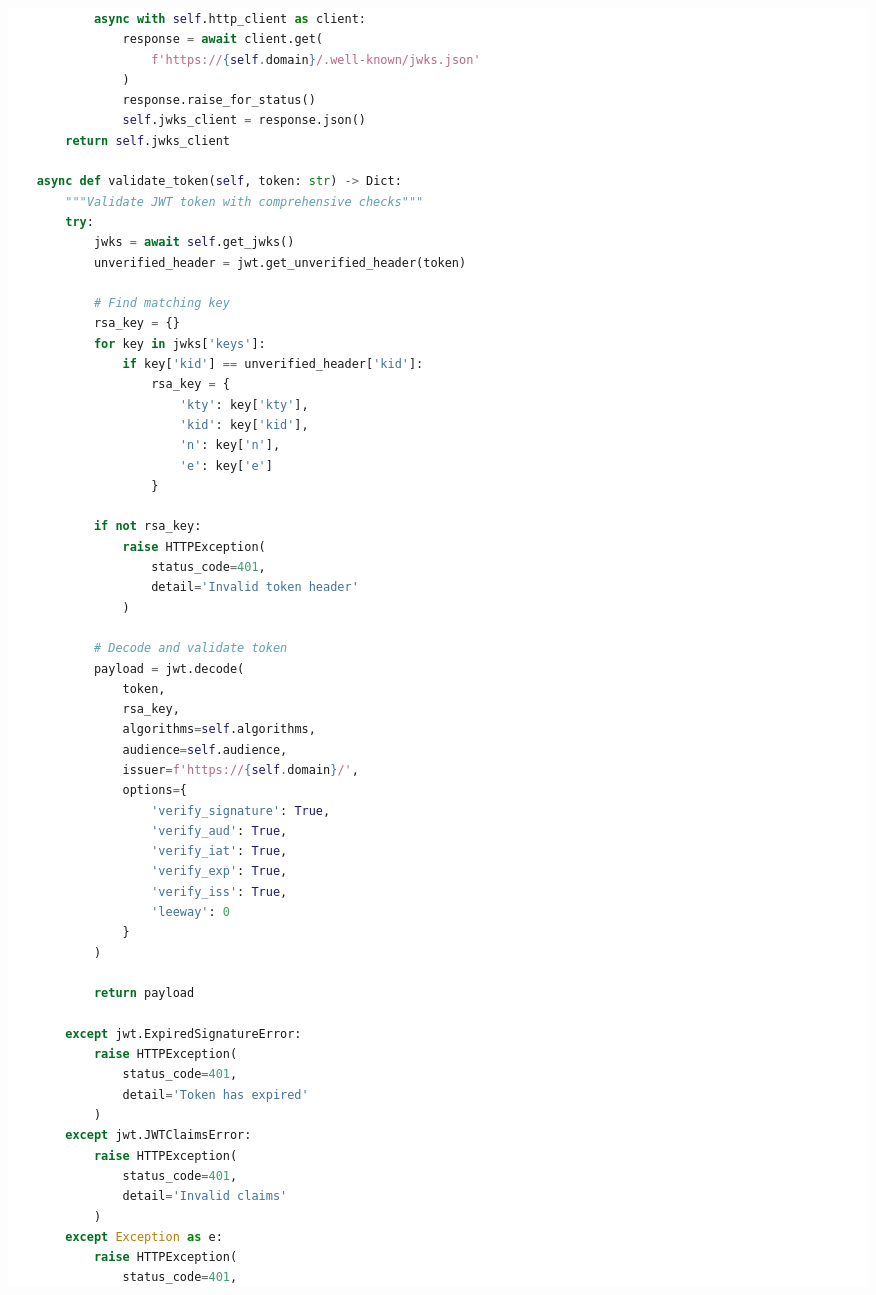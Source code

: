 ```python
            async with self.http_client as client:
                response = await client.get(
                    f'https://{self.domain}/.well-known/jwks.json'
                )
                response.raise_for_status()
                self.jwks_client = response.json()
        return self.jwks_client

    async def validate_token(self, token: str) -> Dict:
        """Validate JWT token with comprehensive checks"""
        try:
            jwks = await self.get_jwks()
            unverified_header = jwt.get_unverified_header(token)
            
            # Find matching key
            rsa_key = {}
            for key in jwks['keys']:
                if key['kid'] == unverified_header['kid']:
                    rsa_key = {
                        'kty': key['kty'],
                        'kid': key['kid'],
                        'n': key['n'],
                        'e': key['e']
                    }

            if not rsa_key:
                raise HTTPException(
                    status_code=401,
                    detail='Invalid token header'
                )

            # Decode and validate token
            payload = jwt.decode(
                token,
                rsa_key,
                algorithms=self.algorithms,
                audience=self.audience,
                issuer=f'https://{self.domain}/',
                options={
                    'verify_signature': True,
                    'verify_aud': True,
                    'verify_iat': True,
                    'verify_exp': True,
                    'verify_iss': True,
                    'leeway': 0
                }
            )

            return payload

        except jwt.ExpiredSignatureError:
            raise HTTPException(
                status_code=401,
                detail='Token has expired'
            )
        except jwt.JWTClaimsError:
            raise HTTPException(
                status_code=401,
                detail='Invalid claims'
            )
        except Exception as e:
            raise HTTPException(
                status_code=401,
```